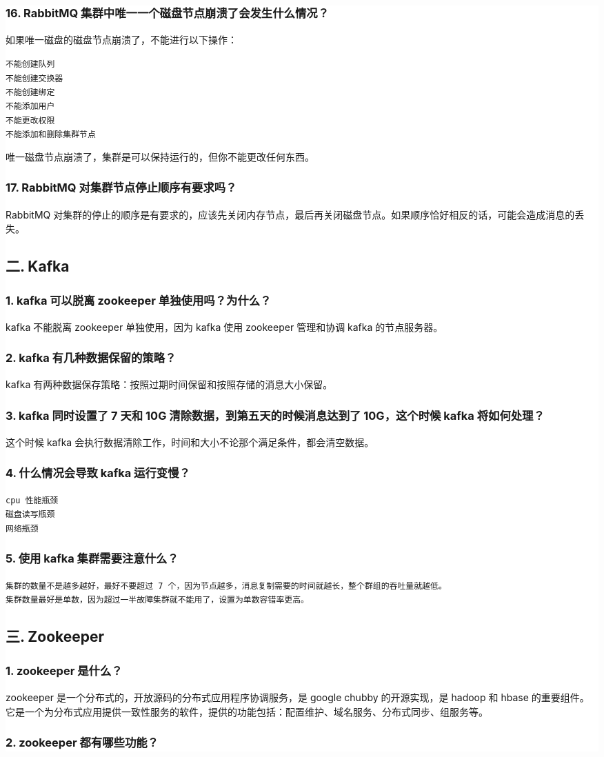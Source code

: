 ### **16\. RabbitMQ 集群中唯一一个磁盘节点崩溃了会发生什么情况？**

如果唯一磁盘的磁盘节点崩溃了，不能进行以下操作：

	不能创建队列
	不能创建交换器
	不能创建绑定
	不能添加用户
	不能更改权限
	不能添加和删除集群节点

唯一磁盘节点崩溃了，集群是可以保持运行的，但你不能更改任何东西。

### **17\. RabbitMQ 对集群节点停止顺序有要求吗？**

RabbitMQ 对集群的停止的顺序是有要求的，应该先关闭内存节点，最后再关闭磁盘节点。如果顺序恰好相反的话，可能会造成消息的丢失。

## **二. Kafka**

### **1\. kafka 可以脱离 zookeeper 单独使用吗？为什么？**

kafka 不能脱离 zookeeper 单独使用，因为 kafka 使用 zookeeper 管理和协调 kafka 的节点服务器。

### **2\. kafka 有几种数据保留的策略？**

kafka 有两种数据保存策略：按照过期时间保留和按照存储的消息大小保留。

### **3\. kafka 同时设置了 7 天和 10G 清除数据，到第五天的时候消息达到了 10G，这个时候 kafka 将如何处理？**

这个时候 kafka 会执行数据清除工作，时间和大小不论那个满足条件，都会清空数据。

### **4\. 什么情况会导致 kafka 运行变慢？**

	cpu 性能瓶颈
	磁盘读写瓶颈
	网络瓶颈

### **5\. 使用 kafka 集群需要注意什么？**

	集群的数量不是越多越好，最好不要超过 7 个，因为节点越多，消息复制需要的时间就越长，整个群组的吞吐量就越低。
	集群数量最好是单数，因为超过一半故障集群就不能用了，设置为单数容错率更高。

## **三. Zookeeper**

### **1\. zookeeper 是什么？**

zookeeper 是一个分布式的，开放源码的分布式应用程序协调服务，是 google chubby 的开源实现，是 hadoop 和 hbase 的重要组件。它是一个为分布式应用提供一致性服务的软件，提供的功能包括：配置维护、域名服务、分布式同步、组服务等。

### **2\. zookeeper 都有哪些功能？**
